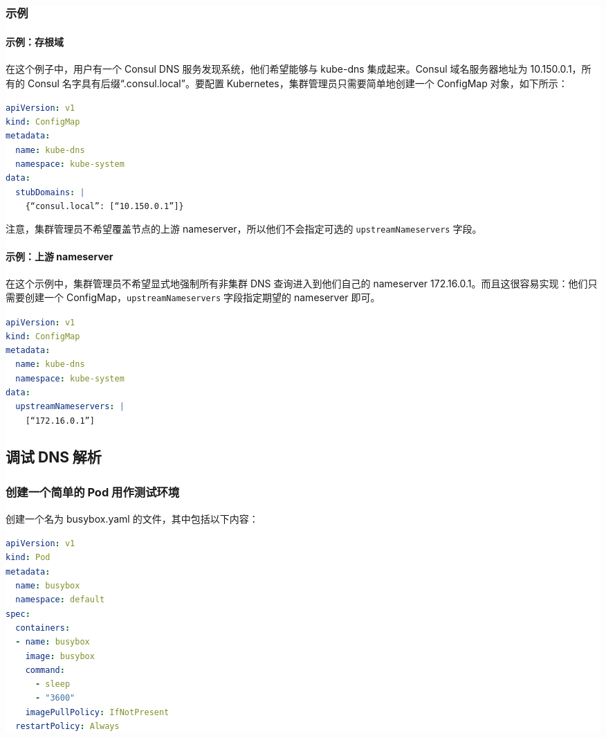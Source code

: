 ### 示例

#### 示例：存根域

在这个例子中，用户有一个 Consul DNS 服务发现系统，他们希望能够与 kube-dns 集成起来。Consul 域名服务器地址为 10.150.0.1，所有的 Consul 名字具有后缀“.consul.local”。要配置 Kubernetes，集群管理员只需要简单地创建一个 ConfigMap 对象，如下所示：

```yaml
apiVersion: v1
kind: ConfigMap
metadata:
  name: kube-dns
  namespace: kube-system
data:
  stubDomains: |
    {“consul.local”: [“10.150.0.1”]}
```

注意，集群管理员不希望覆盖节点的上游 nameserver，所以他们不会指定可选的 `upstreamNameservers` 字段。

#### 示例：上游 nameserver

在这个示例中，集群管理员不希望显式地强制所有非集群 DNS 查询进入到他们自己的 nameserver 172.16.0.1。而且这很容易实现：他们只需要创建一个 ConfigMap，`upstreamNameservers` 字段指定期望的 nameserver 即可。

```yaml
apiVersion: v1
kind: ConfigMap
metadata:
  name: kube-dns
  namespace: kube-system
data:
  upstreamNameservers: |
    [“172.16.0.1”]
```

## 调试 DNS 解析

### 创建一个简单的 Pod 用作测试环境

创建一个名为 busybox.yaml 的文件，其中包括以下内容：

```yaml
apiVersion: v1
kind: Pod
metadata:
  name: busybox
  namespace: default
spec:
  containers:
  - name: busybox
    image: busybox
    command:
      - sleep
      - "3600"
    imagePullPolicy: IfNotPresent
  restartPolicy: Always
```
